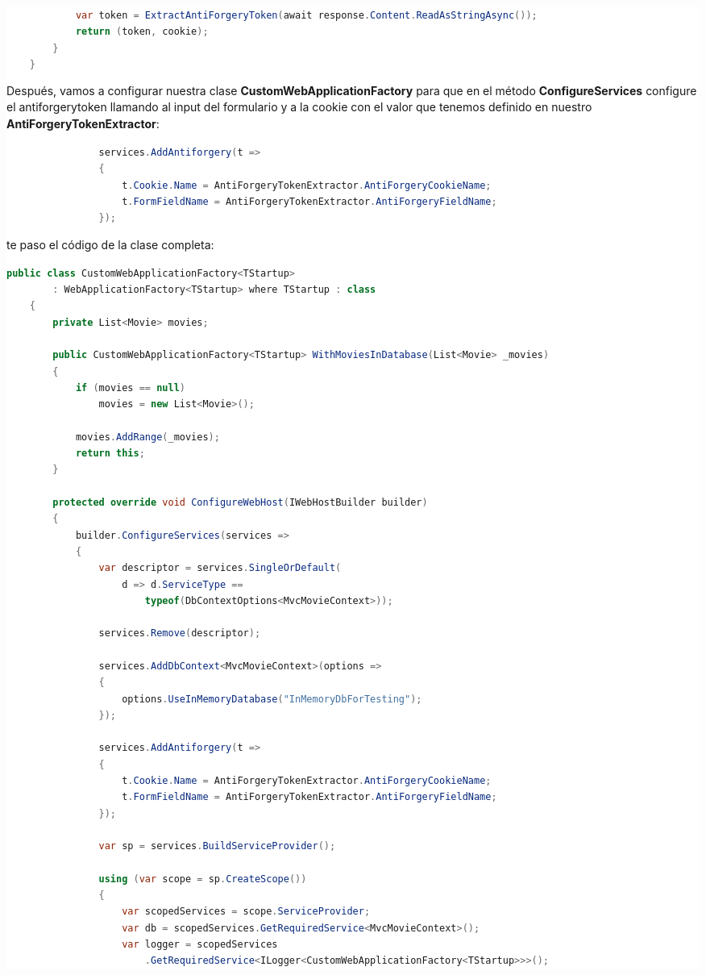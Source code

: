 ````csharp
            var token = ExtractAntiForgeryToken(await response.Content.ReadAsStringAsync());
            return (token, cookie);
        }
    }
````

Después, vamos a configurar nuestra clase **CustomWebApplicationFactory** para que en el método **ConfigureServices** configure el antiforgerytoken llamando al input del formulario y a la cookie con el valor que tenemos definido en nuestro **AntiForgeryTokenExtractor**:

````csharp
                services.AddAntiforgery(t =>
                {
                    t.Cookie.Name = AntiForgeryTokenExtractor.AntiForgeryCookieName;
                    t.FormFieldName = AntiForgeryTokenExtractor.AntiForgeryFieldName;
                });

````

te paso el código de la clase completa:

````csharp
public class CustomWebApplicationFactory<TStartup>
        : WebApplicationFactory<TStartup> where TStartup : class
    {
        private List<Movie> movies;

        public CustomWebApplicationFactory<TStartup> WithMoviesInDatabase(List<Movie> _movies)
        {
            if (movies == null)
                movies = new List<Movie>();

            movies.AddRange(_movies);
            return this;
        }

        protected override void ConfigureWebHost(IWebHostBuilder builder)
        {
            builder.ConfigureServices(services =>
            {
                var descriptor = services.SingleOrDefault(
                    d => d.ServiceType ==
                        typeof(DbContextOptions<MvcMovieContext>));

                services.Remove(descriptor);

                services.AddDbContext<MvcMovieContext>(options =>
                {
                    options.UseInMemoryDatabase("InMemoryDbForTesting");
                });

                services.AddAntiforgery(t =>
                {
                    t.Cookie.Name = AntiForgeryTokenExtractor.AntiForgeryCookieName;
                    t.FormFieldName = AntiForgeryTokenExtractor.AntiForgeryFieldName;
                });

                var sp = services.BuildServiceProvider();

                using (var scope = sp.CreateScope())
                {
                    var scopedServices = scope.ServiceProvider;
                    var db = scopedServices.GetRequiredService<MvcMovieContext>();
                    var logger = scopedServices
                        .GetRequiredService<ILogger<CustomWebApplicationFactory<TStartup>>>();
````